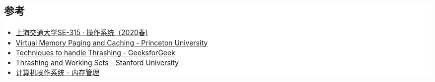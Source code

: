 

## 参考
* [上海交通大学SE-315 · 操作系统（2020春)](https://ipads.se.sjtu.edu.cn/courses/os/2020/schedule.shtml)
* [Virtual Memory Paging and Caching - Princeton University ](https://www.cs.princeton.edu/courses/archive/fall17/cos318/lectures/12.VM-Design-Paging.pdf)
* [Techniques to handle Thrashing - GeeksforGeek](https://www.geeksforgeeks.org/techniques-to-handle-thrashing/)
* [Thrashing and Working Sets - Stanford University](https://web.stanford.edu/~ouster/cgi-bin/cs140-winter12/lecture.php?topic=thrashing)
* [计算机操作系统 - 内存管理](http://www.cyc2018.xyz/%E8%AE%A1%E7%AE%97%E6%9C%BA%E5%9F%BA%E7%A1%80/%E6%93%8D%E4%BD%9C%E7%B3%BB%E7%BB%9F%E5%9F%BA%E7%A1%80/%E8%AE%A1%E7%AE%97%E6%9C%BA%E6%93%8D%E4%BD%9C%E7%B3%BB%E7%BB%9F%20-%20%E5%86%85%E5%AD%98%E7%AE%A1%E7%90%86.html)

